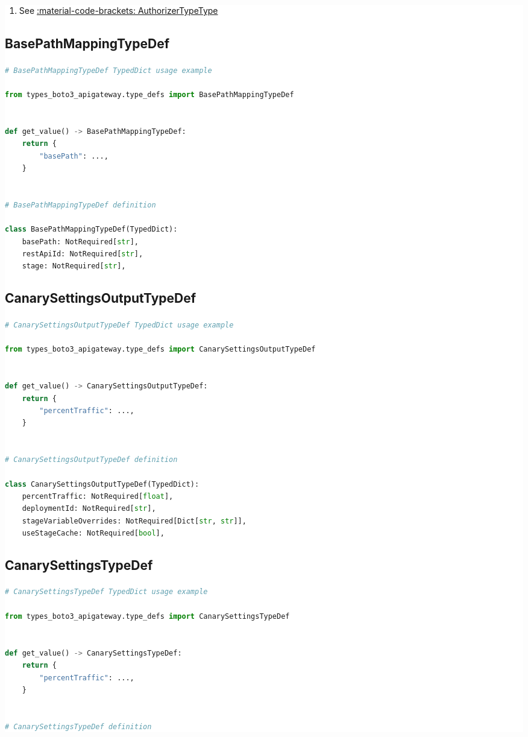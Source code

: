 1. See [:material-code-brackets: AuthorizerTypeType](./literals.md#authorizertypetype)

## BasePathMappingTypeDef

```python
# BasePathMappingTypeDef TypedDict usage example

from types_boto3_apigateway.type_defs import BasePathMappingTypeDef


def get_value() -> BasePathMappingTypeDef:
    return {
        "basePath": ...,
    }


# BasePathMappingTypeDef definition

class BasePathMappingTypeDef(TypedDict):
    basePath: NotRequired[str],
    restApiId: NotRequired[str],
    stage: NotRequired[str],
```


## CanarySettingsOutputTypeDef

```python
# CanarySettingsOutputTypeDef TypedDict usage example

from types_boto3_apigateway.type_defs import CanarySettingsOutputTypeDef


def get_value() -> CanarySettingsOutputTypeDef:
    return {
        "percentTraffic": ...,
    }


# CanarySettingsOutputTypeDef definition

class CanarySettingsOutputTypeDef(TypedDict):
    percentTraffic: NotRequired[float],
    deploymentId: NotRequired[str],
    stageVariableOverrides: NotRequired[Dict[str, str]],
    useStageCache: NotRequired[bool],
```


## CanarySettingsTypeDef

```python
# CanarySettingsTypeDef TypedDict usage example

from types_boto3_apigateway.type_defs import CanarySettingsTypeDef


def get_value() -> CanarySettingsTypeDef:
    return {
        "percentTraffic": ...,
    }


# CanarySettingsTypeDef definition

```